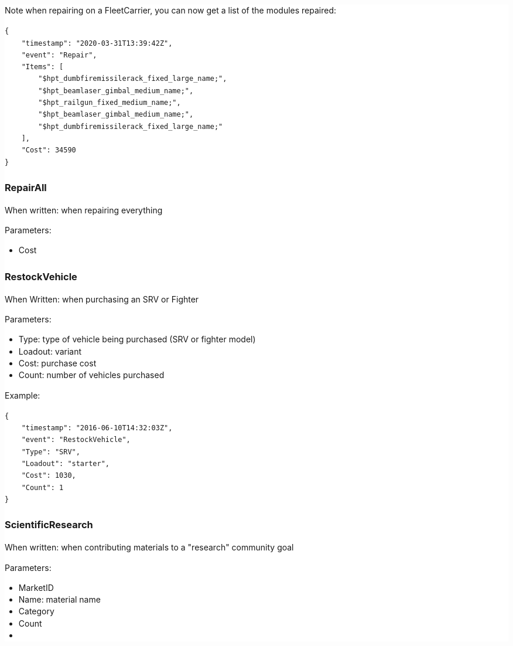 Note when repairing on a FleetCarrier, you can now get a list of the modules repaired:

```
{
    "timestamp": "2020-03-31T13:39:42Z",
    "event": "Repair",
    "Items": [
        "$hpt_dumbfiremissilerack_fixed_large_name;",
        "$hpt_beamlaser_gimbal_medium_name;",
        "$hpt_railgun_fixed_medium_name;",
        "$hpt_beamlaser_gimbal_medium_name;",
        "$hpt_dumbfiremissilerack_fixed_large_name;"
    ],
    "Cost": 34590
}
```

### RepairAll

When written: when repairing everything

Parameters:

- Cost

### RestockVehicle

When Written: when purchasing an SRV or Fighter

Parameters:

- Type: type of vehicle being purchased (SRV or fighter model)
- Loadout: variant
- Cost: purchase cost
- Count: number of vehicles purchased

Example:

```
{
    "timestamp": "2016-06-10T14:32:03Z",
    "event": "RestockVehicle",
    "Type": "SRV",
    "Loadout": "starter",
    "Cost": 1030,
    "Count": 1
}
```

### ScientificResearch

When written: when contributing materials to a "research" community goal

Parameters:

- MarketID
- Name: material name
- Category
- Count
-  
